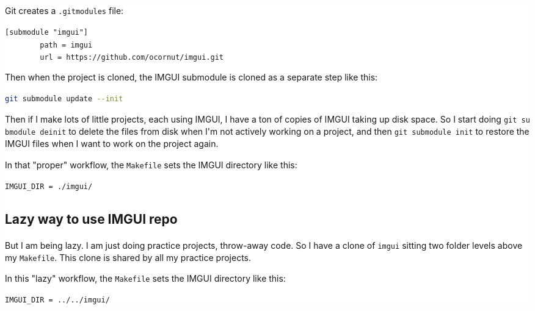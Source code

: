 Git creates a `.gitmodules` file:

```.gitmodules
[submodule "imgui"]
        path = imgui
        url = https://github.com/ocornut/imgui.git
```

Then when the project is cloned, the IMGUI submodule is cloned as
a separate step like this:

```bash
git submodule update --init
```

Then if I make lots of little projects, each using IMGUI, I have
a ton of copies of IMGUI taking up disk space. So I start doing
`git submodule deinit` to delete the files from disk when I'm not
actively working on a project, and then `git submodule init` to
restore the IMGUI files when I want to work on the project again.

In that "proper" workflow, the `Makefile` sets the IMGUI
directory like this:

```make
IMGUI_DIR = ./imgui/
```

## Lazy way to use IMGUI repo

But I am being lazy. I am just doing practice projects,
throw-away code. So I have a clone of `imgui` sitting two folder
levels above my `Makefile`. This clone is shared by all my
practice projects.

In this "lazy" workflow, the `Makefile` sets the IMGUI directory
like this:

```make
IMGUI_DIR = ../../imgui/
```

